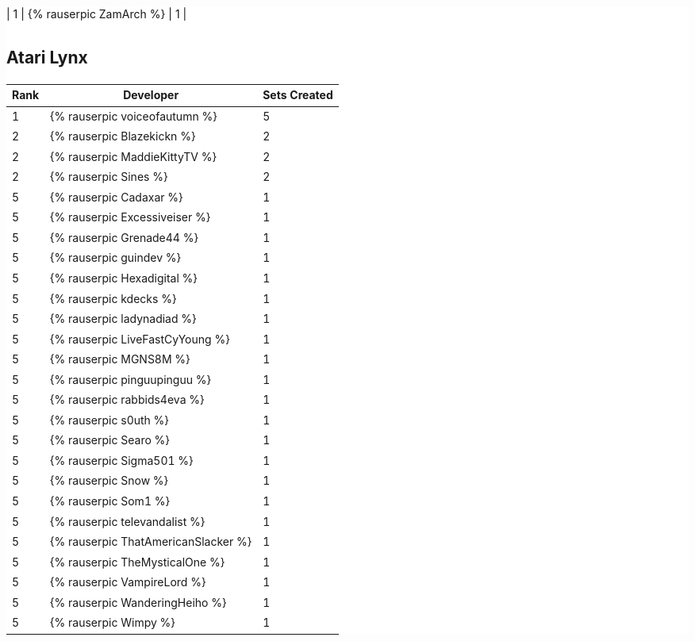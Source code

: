 | 1    | {% rauserpic ZamArch %}         | 1            |

## Atari Lynx

| Rank | Developer                           | Sets Created |
| ---- | ----------------------------------- | ------------ |
| 1    | {% rauserpic voiceofautumn %}       | 5            |
| 2    | {% rauserpic Blazekickn %}          | 2            |
| 2    | {% rauserpic MaddieKittyTV %}       | 2            |
| 2    | {% rauserpic Sines %}               | 2            |
| 5    | {% rauserpic Cadaxar %}             | 1            |
| 5    | {% rauserpic Excessiveiser %}       | 1            |
| 5    | {% rauserpic Grenade44 %}           | 1            |
| 5    | {% rauserpic guindev %}             | 1            |
| 5    | {% rauserpic Hexadigital %}         | 1            |
| 5    | {% rauserpic kdecks %}              | 1            |
| 5    | {% rauserpic ladynadiad %}          | 1            |
| 5    | {% rauserpic LiveFastCyYoung %}     | 1            |
| 5    | {% rauserpic MGNS8M %}              | 1            |
| 5    | {% rauserpic pinguupinguu %}        | 1            |
| 5    | {% rauserpic rabbids4eva %}         | 1            |
| 5    | {% rauserpic s0uth %}               | 1            |
| 5    | {% rauserpic Searo %}               | 1            |
| 5    | {% rauserpic Sigma501 %}            | 1            |
| 5    | {% rauserpic Snow %}                | 1            |
| 5    | {% rauserpic Som1 %}                | 1            |
| 5    | {% rauserpic televandalist %}       | 1            |
| 5    | {% rauserpic ThatAmericanSlacker %} | 1            |
| 5    | {% rauserpic TheMysticalOne %}      | 1            |
| 5    | {% rauserpic VampireLord %}         | 1            |
| 5    | {% rauserpic WanderingHeiho %}      | 1            |
| 5    | {% rauserpic Wimpy %}               | 1            |

